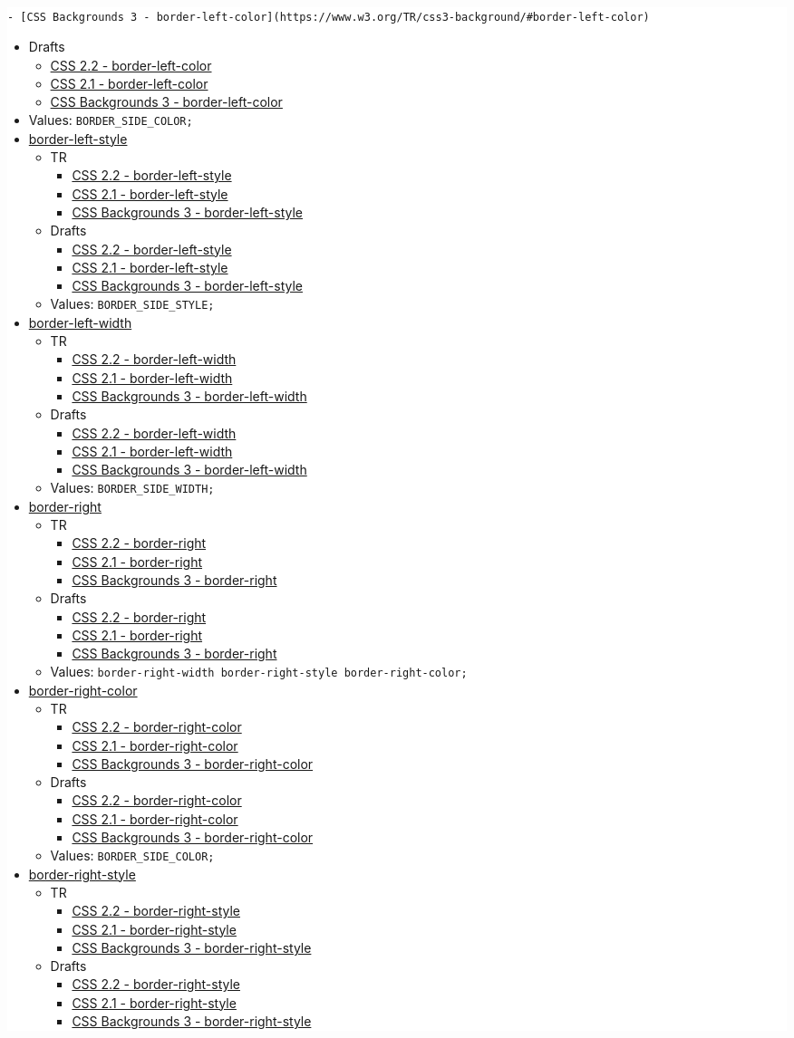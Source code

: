     - [CSS Backgrounds 3 - border-left-color](https://www.w3.org/TR/css3-background/#border-left-color)
  - Drafts
    - [CSS 2.2 - border-left-color](https://drafts.csswg.org/css2/box.html#propdef-border-left-color)
    - [CSS 2.1 - border-left-color](https://drafts.csswg.org/css21/box.html#propdef-border-left-color)
    - [CSS Backgrounds 3 - border-left-color](https://drafts.csswg.org/css-backgrounds-3/#border-left-color)
  - Values: `BORDER_SIDE_COLOR;`
- [border-left-style](https://www.w3.org/TR/CSS22/box.html#propdef-border-left-style)
  - TR
    - [CSS 2.2 - border-left-style](https://www.w3.org/TR/CSS22/box.html#propdef-border-left-style)
    - [CSS 2.1 - border-left-style](https://www.w3.org/TR/CSS21/box.html#propdef-border-left-style)
    - [CSS Backgrounds 3 - border-left-style](https://www.w3.org/TR/css3-background/#border-left-style)
  - Drafts
    - [CSS 2.2 - border-left-style](https://drafts.csswg.org/css2/box.html#propdef-border-left-style)
    - [CSS 2.1 - border-left-style](https://drafts.csswg.org/css21/box.html#propdef-border-left-style)
    - [CSS Backgrounds 3 - border-left-style](https://drafts.csswg.org/css-backgrounds-3/#border-left-style)
  - Values: `BORDER_SIDE_STYLE;`
- [border-left-width](https://www.w3.org/TR/CSS22/box.html#propdef-border-left-width)
  - TR
    - [CSS 2.2 - border-left-width](https://www.w3.org/TR/CSS22/box.html#propdef-border-left-width)
    - [CSS 2.1 - border-left-width](https://www.w3.org/TR/CSS21/box.html#propdef-border-left-width)
    - [CSS Backgrounds 3 - border-left-width](https://www.w3.org/TR/css3-background/#border-left-width)
  - Drafts
    - [CSS 2.2 - border-left-width](https://drafts.csswg.org/css2/box.html#propdef-border-left-width)
    - [CSS 2.1 - border-left-width](https://drafts.csswg.org/css21/box.html#propdef-border-left-width)
    - [CSS Backgrounds 3 - border-left-width](https://drafts.csswg.org/css-backgrounds-3/#border-left-width)
  - Values: `BORDER_SIDE_WIDTH;`
- [border-right](https://www.w3.org/TR/CSS22/box.html#propdef-border-right)
  - TR
    - [CSS 2.2 - border-right](https://www.w3.org/TR/CSS22/box.html#propdef-border-right)
    - [CSS 2.1 - border-right](https://www.w3.org/TR/CSS21/box.html#propdef-border-right)
    - [CSS Backgrounds 3 - border-right](https://www.w3.org/TR/css3-background/#border-right)
  - Drafts
    - [CSS 2.2 - border-right](https://drafts.csswg.org/css2/box.html#propdef-border-right)
    - [CSS 2.1 - border-right](https://drafts.csswg.org/css21/box.html#propdef-border-right)
    - [CSS Backgrounds 3 - border-right](https://drafts.csswg.org/css-backgrounds-3/#border-right)
  - Values: `border-right-width border-right-style border-right-color;`
- [border-right-color](https://www.w3.org/TR/CSS22/box.html#propdef-border-right-color)
  - TR
    - [CSS 2.2 - border-right-color](https://www.w3.org/TR/CSS22/box.html#propdef-border-right-color)
    - [CSS 2.1 - border-right-color](https://www.w3.org/TR/CSS21/box.html#propdef-border-right-color)
    - [CSS Backgrounds 3 - border-right-color](https://www.w3.org/TR/css3-background/#border-right-color)
  - Drafts
    - [CSS 2.2 - border-right-color](https://drafts.csswg.org/css2/box.html#propdef-border-right-color)
    - [CSS 2.1 - border-right-color](https://drafts.csswg.org/css21/box.html#propdef-border-right-color)
    - [CSS Backgrounds 3 - border-right-color](https://drafts.csswg.org/css-backgrounds-3/#border-right-color)
  - Values: `BORDER_SIDE_COLOR;`
- [border-right-style](https://www.w3.org/TR/CSS22/box.html#propdef-border-right-style)
  - TR
    - [CSS 2.2 - border-right-style](https://www.w3.org/TR/CSS22/box.html#propdef-border-right-style)
    - [CSS 2.1 - border-right-style](https://www.w3.org/TR/CSS21/box.html#propdef-border-right-style)
    - [CSS Backgrounds 3 - border-right-style](https://www.w3.org/TR/css3-background/#border-right-style)
  - Drafts
    - [CSS 2.2 - border-right-style](https://drafts.csswg.org/css2/box.html#propdef-border-right-style)
    - [CSS 2.1 - border-right-style](https://drafts.csswg.org/css21/box.html#propdef-border-right-style)
    - [CSS Backgrounds 3 - border-right-style](https://drafts.csswg.org/css-backgrounds-3/#border-right-style)